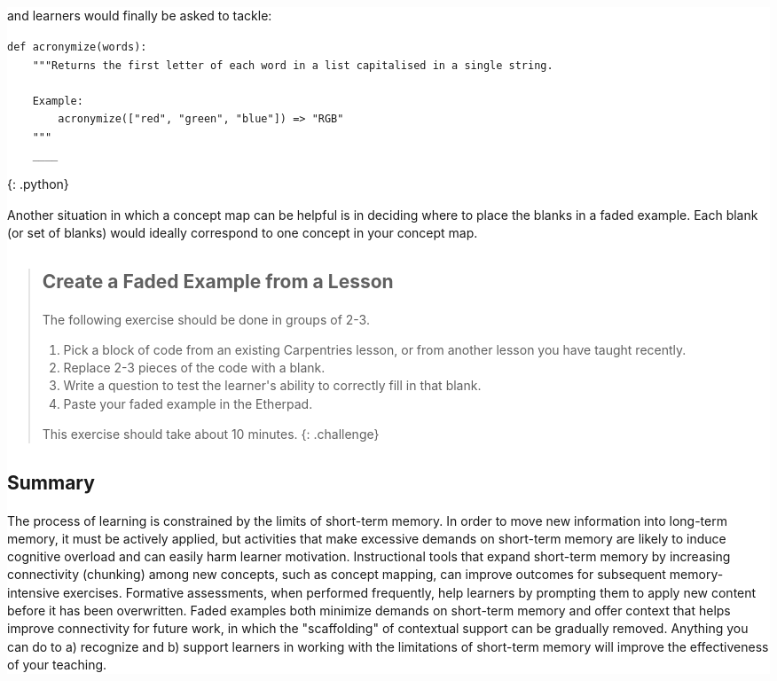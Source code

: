 and learners would finally be asked to tackle:

~~~
def acronymize(words):
    """Returns the first letter of each word in a list capitalised in a single string.

    Example:
        acronymize(["red", "green", "blue"]) => "RGB"
    """
    ____
~~~
{: .python}

Another situation in which a concept map can be helpful is in deciding where to place the
blanks in a faded example. Each blank (or set of blanks) would ideally correspond to one
concept in your concept map.

> ## Create a Faded Example from a Lesson
>
> The following exercise should be done in groups of 2-3.
>
> 1.  Pick a block of code from an existing Carpentries lesson,
>     or from another lesson you have taught recently.
> 2.  Replace 2-3 pieces of the code with a blank.
> 3.  Write a question to test the learner's ability to correctly fill in that blank.
> 5.  Paste your faded example in the Etherpad.
>
> This exercise should take about 10 minutes.
{: .challenge}

## Summary
The process of learning is constrained by the limits of short-term memory. In order to move
new information into long-term memory, it must be actively applied, but activities that
make excessive demands on short-term memory are likely to induce cognitive overload and can
easily harm learner motivation. Instructional tools that expand short-term memory by
increasing connectivity (chunking) among new concepts, such as concept mapping, can improve
outcomes for subsequent memory-intensive exercises. Formative assessments, when performed
frequently, help learners by prompting them to apply new content before it has been
overwritten. Faded examples both minimize demands on short-term memory and offer context that
helps improve connectivity for future work, in which the "scaffolding" of contextual support
can be gradually removed.
Anything you can do to a) recognize and b) support learners in working with the
limitations of short-term memory will improve the effectiveness of your teaching.

[kirschner-paper]: http://www.cogtech.usc.edu/publications/kirschner_Sweller_Clark.pdf
[memory-test]: http://opencoglab.org/memtest1/#interactive_test
[wikipedia-cognitive-load]: https://en.wikipedia.org/wiki/Cognitive_load
[wikipedia-inquiry]: https://en.wikipedia.org/wiki/Inquiry-based_learning
[wikipedia-split-attention]: https://en.wikipedia.org/wiki/Split_attention_effect
[wikipedia-7]: https://en.wikipedia.org/wiki/The_Magical_Number_Seven,_Plus_or_Minus_Two
[phone-nums]: https://www.quora.com/Why-did-Bell-Labs-create-phone-numbers-of-7-digits-10-digits
